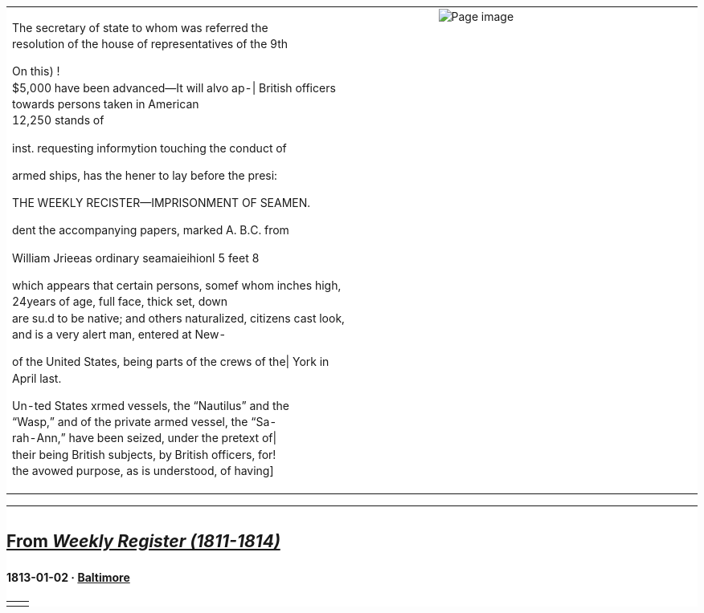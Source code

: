 <table style="width: 100%;"><tr><td style="width: 50%">

  
  
The secretary of state to whom was referred the  
resolution of the house of representatives of the 9th  
  
  
  
On this) !  
$5,000 have been advanced—It will alvo ap-| British officers towards persons taken in American  
12,250 stands of  
  
inst. requesting informytion touching the conduct of  
  
armed ships, has the hener to lay before the presi:  
  
  
  
  
  
THE WEEKLY RECISTER—IMPRISONMENT OF SEAMEN.  
  
  
  
  
  
  
  
dent the accompanying papers, marked A. B.C. from  
  
William Jrieeas ordinary seamaieihionl 5 feet 8  
  
which appears that certain persons, somef whom inches high, 24years of age, full face, thick set, down  
are su.d to be native; and others naturalized, citizens cast look, and is a very alert man, entered at New-  
  
of the United States, being parts of the crews of the| York in April last.  
  
Un-ted States xrmed vessels, the “Nautilus” and the  
“Wasp,” and of the private armed vessel, the “Sa-  
rah-Ann,” have been seized, under the pretext of|  
their being British subjects, by British officers, for!  
the avowed purpose, as is understood, of having]
</td><td style="width: 50%; max-height: 75%; margin: auto; display: block;">
<img alt="Page image" src="https://iiif.archive.org/image/iiif/2/sim_niles-national-register_1813-01-02_3_70%2Fsim_niles-national-register_1813-01-02_3_70_jp2.zip%2Fsim_niles-national-register_1813-01-02_3_70_jp2%2Fsim_niles-national-register_1813-01-02_3_70_0005.jp2/pct:16.755876192692575,87.1071012805588,71.04956946707004,5.544237485448195/600,/0/default.jpg"/>
</td>
</tr></table>

---

## [From _Weekly Register (1811-1814)_](https://archive.org/details/sim_niles-national-register_1813-01-02_3_70/page/n6/mode/1up?view=theater)

#### 1813-01-02 &middot; [Baltimore](http://dbpedia.org/resource/Baltimore)

<table style="width: 100%;"><tr><td style="width: 50%">

  